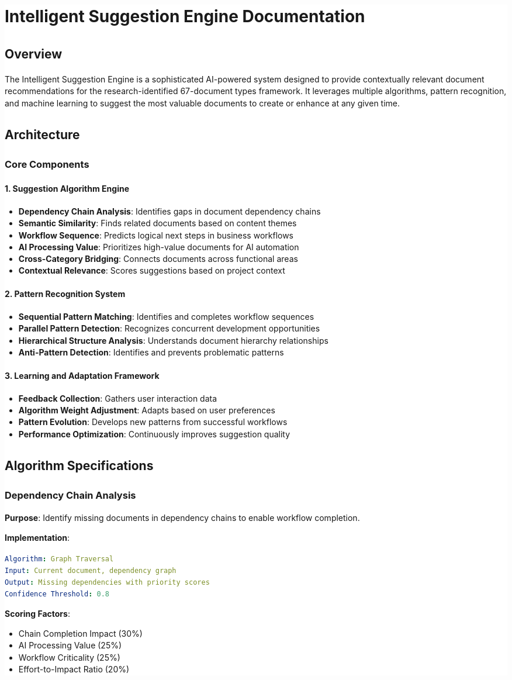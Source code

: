 # Intelligent Suggestion Engine Documentation

## Overview

The Intelligent Suggestion Engine is a sophisticated AI-powered system designed to provide contextually relevant document recommendations for the research-identified 67-document types framework. It leverages multiple algorithms, pattern recognition, and machine learning to suggest the most valuable documents to create or enhance at any given time.

## Architecture

### Core Components

#### 1. Suggestion Algorithm Engine
- **Dependency Chain Analysis**: Identifies gaps in document dependency chains
- **Semantic Similarity**: Finds related documents based on content themes
- **Workflow Sequence**: Predicts logical next steps in business workflows
- **AI Processing Value**: Prioritizes high-value documents for AI automation
- **Cross-Category Bridging**: Connects documents across functional areas
- **Contextual Relevance**: Scores suggestions based on project context

#### 2. Pattern Recognition System
- **Sequential Pattern Matching**: Identifies and completes workflow sequences
- **Parallel Pattern Detection**: Recognizes concurrent development opportunities
- **Hierarchical Structure Analysis**: Understands document hierarchy relationships
- **Anti-Pattern Detection**: Identifies and prevents problematic patterns

#### 3. Learning and Adaptation Framework
- **Feedback Collection**: Gathers user interaction data
- **Algorithm Weight Adjustment**: Adapts based on user preferences
- **Pattern Evolution**: Develops new patterns from successful workflows
- **Performance Optimization**: Continuously improves suggestion quality

## Algorithm Specifications

### Dependency Chain Analysis

**Purpose**: Identify missing documents in dependency chains to enable workflow completion.

**Implementation**:
```yaml
Algorithm: Graph Traversal
Input: Current document, dependency graph
Output: Missing dependencies with priority scores
Confidence Threshold: 0.8
```

**Scoring Factors**:
- Chain Completion Impact (30%)
- AI Processing Value (25%)
- Workflow Criticality (25%)
- Effort-to-Impact Ratio (20%)
